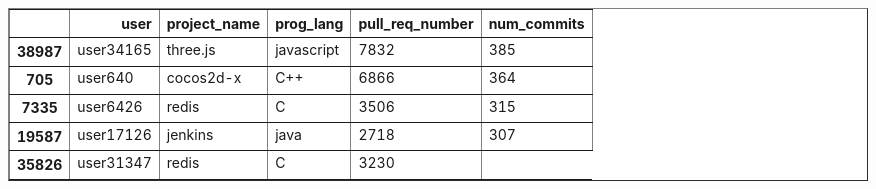 
<div>
<style scoped>
    .dataframe tbody tr th:only-of-type {
        vertical-align: middle;
    }

    .dataframe tbody tr th {
        vertical-align: top;
    }

    .dataframe thead th {
        text-align: right;
    }
</style>
<table border="1" class="dataframe">
  <thead>
    <tr style="text-align: right;">
      <th></th>
      <th>user</th>
      <th>project_name</th>
      <th>prog_lang</th>
      <th>pull_req_number</th>
      <th>num_commits</th>
    </tr>
  </thead>
  <tbody>
    <tr>
      <th>38987</th>
      <td>user34165</td>
      <td>three.js</td>
      <td>javascript</td>
      <td>7832</td>
      <td>385</td>
    </tr>
    <tr>
      <th>705</th>
      <td>user640</td>
      <td>cocos2d-x</td>
      <td>C++</td>
      <td>6866</td>
      <td>364</td>
    </tr>
    <tr>
      <th>7335</th>
      <td>user6426</td>
      <td>redis</td>
      <td>C</td>
      <td>3506</td>
      <td>315</td>
    </tr>
    <tr>
      <th>19587</th>
      <td>user17126</td>
      <td>jenkins</td>
      <td>java</td>
      <td>2718</td>
      <td>307</td>
    </tr>
    <tr>
      <th>35826</th>
      <td>user31347</td>
      <td>redis</td>
      <td>C</td>
      <td>3230</td>